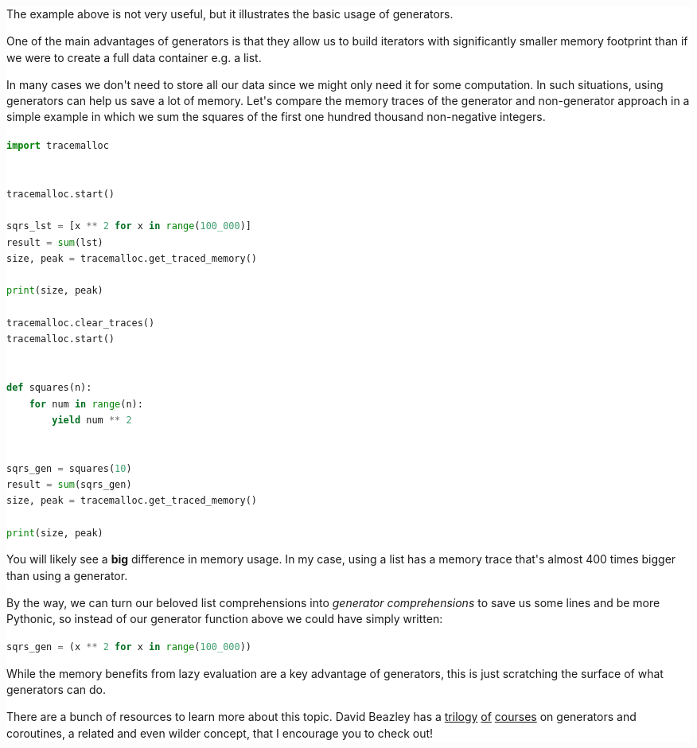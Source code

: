 The example above is not very useful, but it illustrates the basic usage of generators.

One of the main advantages of generators is that they allow us to build iterators with significantly smaller memory footprint than if we were to create a full data container e.g. a list.

In many cases we don't need to store all our data since we might only need it for some computation.
In such situations, using generators can help us save a lot of memory.
Let's compare the memory traces of the generator and non-generator approach in a simple example in which we sum the squares of the first one hundred thousand non-negative integers.

```python
import tracemalloc


tracemalloc.start()

sqrs_lst = [x ** 2 for x in range(100_000)]
result = sum(lst)
size, peak = tracemalloc.get_traced_memory()

print(size, peak)

tracemalloc.clear_traces()
tracemalloc.start()


def squares(n):
    for num in range(n):
        yield num ** 2


sqrs_gen = squares(10)
result = sum(sqrs_gen)
size, peak = tracemalloc.get_traced_memory()

print(size, peak)
```

You will likely see a **big** difference in memory usage.
In my case, using a list has a memory trace that's almost 400 times bigger than using a generator.

By the way, we can turn our beloved list comprehensions into *generator comprehensions* to save us some lines and be more Pythonic, so instead of our generator function above we could have simply written:

```python
sqrs_gen = (x ** 2 for x in range(100_000))
```

While the memory benefits from lazy evaluation are a key advantage of generators, this is just scratching the surface of what generators can do.

There are a bunch of resources to learn more about this topic.
David Beazley has a [trilogy](http://www.dabeaz.com/generators/) [of](http://www.dabeaz.com/coroutines/) [courses](http://www.dabeaz.com/finalgenerator/) on generators and coroutines, a related and even wilder concept, that I encourage you to check out!
